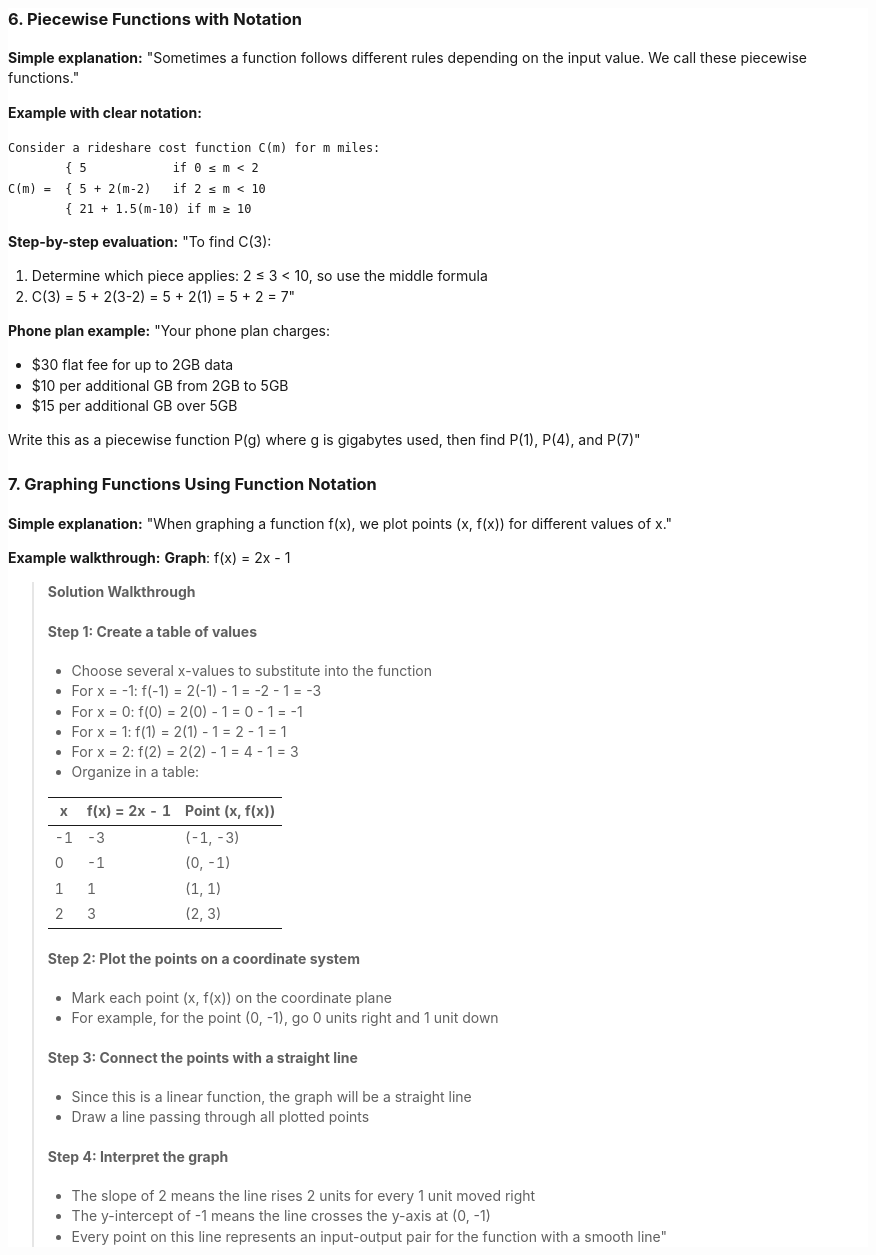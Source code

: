 ### 6. Piecewise Functions with Notation

**Simple explanation:** "Sometimes a function follows different rules depending on the input value. We call these piecewise functions."

**Example with clear notation:**
```
Consider a rideshare cost function C(m) for m miles:
        { 5            if 0 ≤ m < 2
C(m) =  { 5 + 2(m-2)   if 2 ≤ m < 10
        { 21 + 1.5(m-10) if m ≥ 10
```

**Step-by-step evaluation:**
"To find C(3):
1. Determine which piece applies: 2 ≤ 3 < 10, so use the middle formula
2. C(3) = 5 + 2(3-2) = 5 + 2(1) = 5 + 2 = 7"

**Phone plan example:**
"Your phone plan charges:
- $30 flat fee for up to 2GB data
- $10 per additional GB from 2GB to 5GB
- $15 per additional GB over 5GB

Write this as a piecewise function P(g) where g is gigabytes used, then find P(1), P(4), and P(7)"

### 7. Graphing Functions Using Function Notation

**Simple explanation:** "When graphing a function f(x), we plot points (x, f(x)) for different values of x."

**Example walkthrough:**
**Graph**: f(x) = 2x - 1

> **Solution Walkthrough**
> 
> #### Step 1: Create a table of values
> - Choose several x-values to substitute into the function
> - For x = -1: f(-1) = 2(-1) - 1 = -2 - 1 = -3
> - For x = 0: f(0) = 2(0) - 1 = 0 - 1 = -1
> - For x = 1: f(1) = 2(1) - 1 = 2 - 1 = 1
> - For x = 2: f(2) = 2(2) - 1 = 4 - 1 = 3
> - Organize in a table:
>
> | x | f(x) = 2x - 1 | Point (x, f(x)) |
> |---|--------------|----------------|
> | -1 | -3 | (-1, -3) |
> | 0 | -1 | (0, -1) |
> | 1 | 1 | (1, 1) |
> | 2 | 3 | (2, 3) |
>
> #### Step 2: Plot the points on a coordinate system
> - Mark each point (x, f(x)) on the coordinate plane
> - For example, for the point (0, -1), go 0 units right and 1 unit down
>
> #### Step 3: Connect the points with a straight line
> - Since this is a linear function, the graph will be a straight line
> - Draw a line passing through all plotted points
>
> #### Step 4: Interpret the graph
> - The slope of 2 means the line rises 2 units for every 1 unit moved right
> - The y-intercept of -1 means the line crosses the y-axis at (0, -1)
> - Every point on this line represents an input-output pair for the function with a smooth line"
